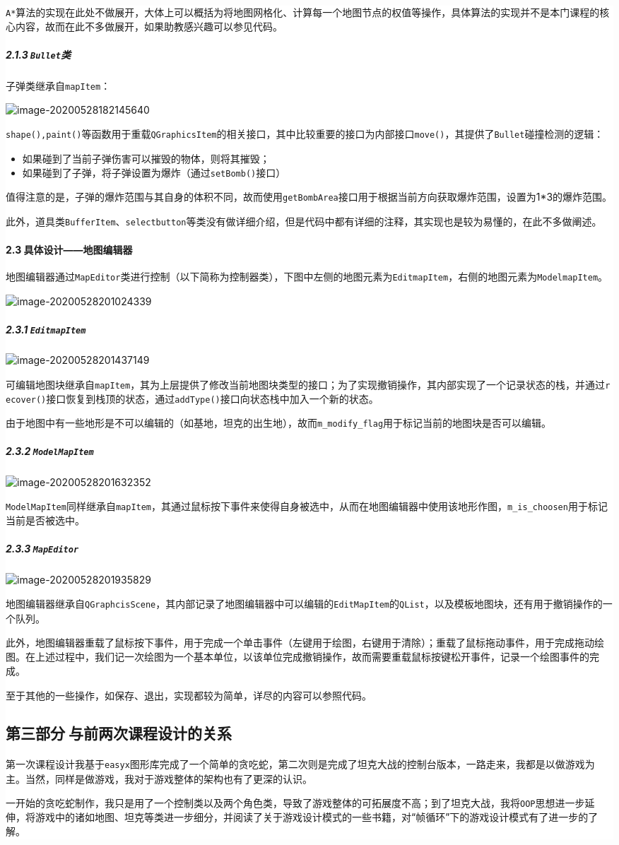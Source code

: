 `A*`算法的实现在此处不做展开，大体上可以概括为将地图网格化、计算每一个地图节点的权值等操作，具体算法的实现并不是本门课程的核心内容，故而在此不多做展开，如果助教感兴趣可以参见代码。

#####  2.1.3 `Bullet`类

子弹类继承自`mapItem`：

![image-20200528182145640](https://github.com/Mellorsssss/BattleCity-in-C-Qt/blob/master/imgaes/pic14.png)

`shape(),paint()`等函数用于重载`QGraphicsItem`的相关接口，其中比较重要的接口为内部接口`move()`，其提供了`Bullet`碰撞检测的逻辑：

- 如果碰到了当前子弹伤害可以摧毁的物体，则将其摧毁；
- 如果碰到了子弹，将子弹设置为爆炸（通过`setBomb()`接口）

值得注意的是，子弹的爆炸范围与其自身的体积不同，故而使用`getBombArea`接口用于根据当前方向获取爆炸范围，设置为1*3的爆炸范围。



此外，道具类`BufferItem`、`selectbutton`等类没有做详细介绍，但是代码中都有详细的注释，其实现也是较为易懂的，在此不多做阐述。

#### 2.3 具体设计——地图编辑器

地图编辑器通过`MapEditor`类进行控制（以下简称为控制器类），下图中左侧的地图元素为`EditmapItem`，右侧的地图元素为`ModelmapItem`。

![image-20200528201024339](https://github.com/Mellorsssss/BattleCity-in-C-Qt/blob/master/imgaes/pic8.png)

##### 2.3.1 `EditmapItem`

![image-20200528201437149](https://github.com/Mellorsssss/BattleCity-in-C-Qt/blob/master/imgaes/pic15.png)

可编辑地图块继承自`mapItem`，其为上层提供了修改当前地图块类型的接口；为了实现撤销操作，其内部实现了一个记录状态的栈，并通过`recover()`接口恢复到栈顶的状态，通过`addType()`接口向状态栈中加入一个新的状态。

由于地图中有一些地形是不可以编辑的（如基地，坦克的出生地），故而`m_modify_flag`用于标记当前的地图块是否可以编辑。

##### 2.3.2 `ModelMapItem`

![image-20200528201632352](https://github.com/Mellorsssss/BattleCity-in-C-Qt/blob/master/imgaes/pic16.png)

`ModelMapItem`同样继承自`mapItem`，其通过鼠标按下事件来使得自身被选中，从而在地图编辑器中使用该地形作图，`m_is_choosen`用于标记当前是否被选中。

##### 2.3.3 `MapEditor`

![image-20200528201935829](https://github.com/Mellorsssss/BattleCity-in-C-Qt/blob/master/imgaes/pic17.png)

地图编辑器继承自`QGraphcisScene`，其内部记录了地图编辑器中可以编辑的`EditMapItem`的`QList`，以及模板地图块，还有用于撤销操作的一个队列。

此外，地图编辑器重载了鼠标按下事件，用于完成一个单击事件（左键用于绘图，右键用于清除）；重载了鼠标拖动事件，用于完成拖动绘图。在上述过程中，我们记一次绘图为一个基本单位，以该单位完成撤销操作，故而需要重载鼠标按键松开事件，记录一个绘图事件的完成。

至于其他的一些操作，如保存、退出，实现都较为简单，详尽的内容可以参照代码。

## 第三部分 与前两次课程设计的关系

第一次课程设计我基于`easyx`图形库完成了一个简单的贪吃蛇，第二次则是完成了坦克大战的控制台版本，一路走来，我都是以做游戏为主。当然，同样是做游戏，我对于游戏整体的架构也有了更深的认识。

一开始的贪吃蛇制作，我只是用了一个控制类以及两个角色类，导致了游戏整体的可拓展度不高；到了坦克大战，我将`OOP`思想进一步延伸，将游戏中的诸如地图、坦克等类进一步细分，并阅读了关于游戏设计模式的一些书籍，对“帧循环”下的游戏设计模式有了进一步的了解。
